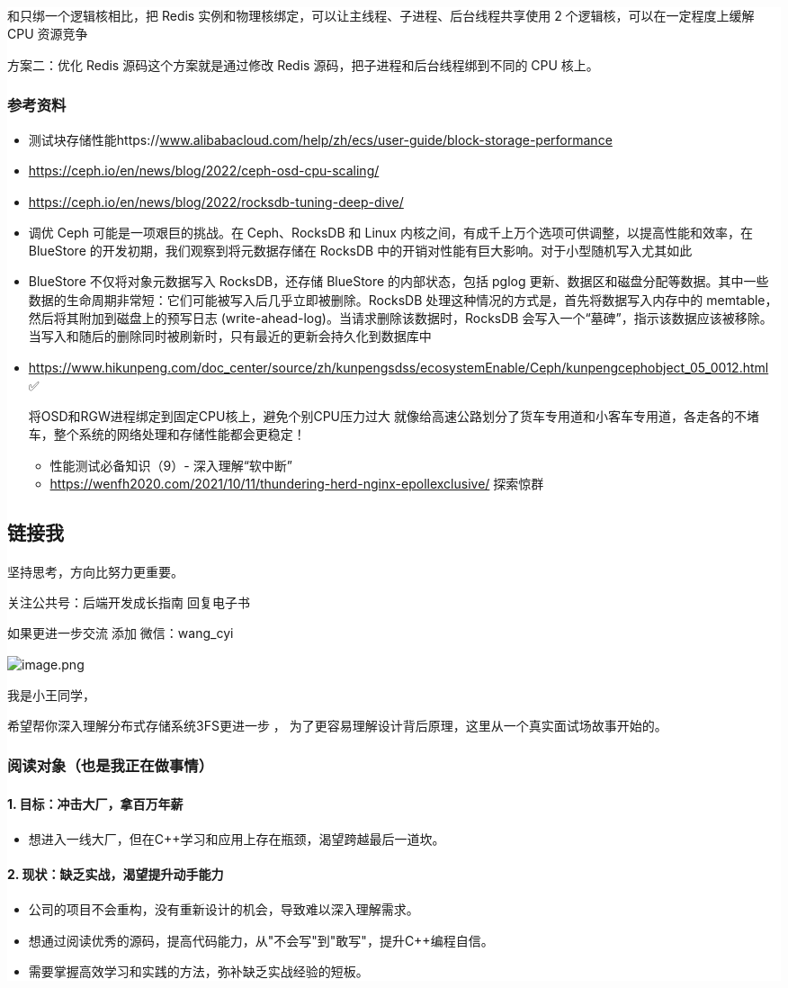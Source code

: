 和只绑一个逻辑核相比，把 Redis 实例和物理核绑定，可以让主线程、子进程、后台线程共享使用 2 个逻辑核，可以在一定程度上缓解 CPU 资源竞争


方案二：优化 Redis 源码这个方案就是通过修改 Redis 源码，把子进程和后台线程绑到不同的 CPU 核上。

### 参考资料

-  测试块存储性能https://www.alibabacloud.com/help/zh/ecs/user-guide/block-storage-performance
- https://ceph.io/en/news/blog/2022/ceph-osd-cpu-scaling/
- https://ceph.io/en/news/blog/2022/rocksdb-tuning-deep-dive/
- 调优 Ceph 可能是一项艰巨的挑战。在 Ceph、RocksDB 和 Linux 内核之间，有成千上万个选项可供调整，以提高性能和效率，在 BlueStore 的开发初期，我们观察到将元数据存储在 RocksDB 中的开销对性能有巨大影响。对于小型随机写入尤其如此
- BlueStore 不仅将对象元数据写入 RocksDB，还存储 BlueStore 的内部状态，包括 pglog 更新、数据区和磁盘分配等数据。其中一些数据的生命周期非常短：它们可能被写入后几乎立即被删除。RocksDB 处理这种情况的方式是，首先将数据写入内存中的 memtable，然后将其附加到磁盘上的预写日志 (write-ahead-log)。当请求删除该数据时，RocksDB 会写入一个“墓碑”，指示该数据应该被移除。当写入和随后的删除同时被刷新时，只有最近的更新会持久化到数据库中
- https://www.hikunpeng.com/doc_center/source/zh/kunpengsdss/ecosystemEnable/Ceph/kunpengcephobject_05_0012.html ✅

  将OSD和RGW进程绑定到固定CPU核上，避免个别CPU压力过大
  就像给高速公路划分了货车专用道和小客车专用道，各走各的不堵车，整个系统的网络处理和存储性能都会更稳定！
  - 性能测试必备知识（9）- 深入理解“软中断” 
  - https://wenfh2020.com/2021/10/11/thundering-herd-nginx-epollexclusive/
  探索惊群


## 链接我 


坚持思考，方向比努力更重要。

关注公共号：后端开发成长指南  回复电子书 

如果更进一步交流 添加 微信：wang_cyi


![image.png](https://money-1256465252.cos.ap-beijing.myqcloud.com/2025/20250331222159.png)


我是小王同学，

希望帮你深入理解分布式存储系统3FS更进一步 ，
为了更容易理解设计背后原理，这里从一个真实面试场故事开始的。

### 阅读对象（也是我正在做事情）

#### **1. 目标：冲击大厂，拿百万年薪**

- 想进入一线大厂，但在C++学习和应用上存在瓶颈，渴望跨越最后一道坎。

    
#### **2. 现状：缺乏实战，渴望提升动手能力**

- 公司的项目不会重构，没有重新设计的机会，导致难以深入理解需求。
    
- 想通过阅读优秀的源码，提高代码能力，从"不会写"到"敢写"，提升C++编程自信。
    
- 需要掌握高效学习和实践的方法，弥补缺乏实战经验的短板。
